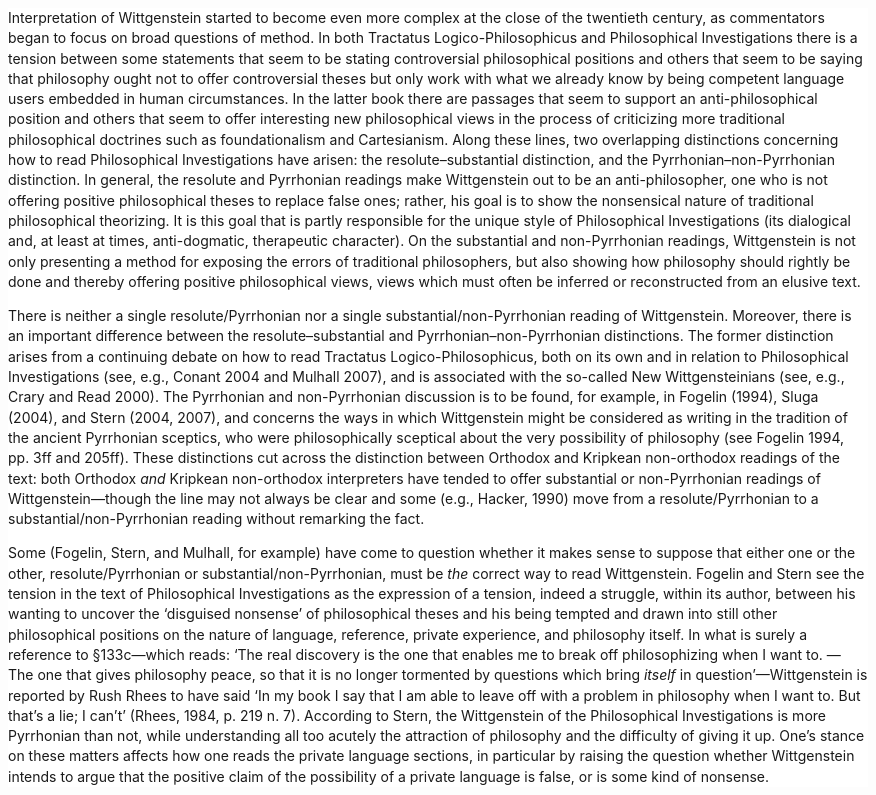 Interpretation of Wittgenstein started to become even more complex at the close of the twentieth century, as commentators began to focus on broad questions of method. In both Tractatus Logico-Philosophicus and Philosophical Investigations there is a tension between some statements that seem to be stating controversial philosophical positions and others that seem to be saying that philosophy ought not to offer controversial theses but only work with what we already know by being competent language users embedded in human circumstances. In the latter book there are passages that seem to support an anti-philosophical position and others that seem to offer interesting new philosophical views in the process of criticizing more traditional philosophical doctrines such as foundationalism and Cartesianism. Along these lines, two overlapping distinctions concerning how to read Philosophical Investigations have arisen: the resolute–substantial distinction, and the Pyrrhonian–non-Pyrrhonian distinction. In general, the resolute and Pyrrhonian readings make Wittgenstein out to be an anti-philosopher, one who is not offering positive philosophical theses to replace false ones; rather, his goal is to show the nonsensical nature of traditional philosophical theorizing. It is this goal that is partly responsible for the unique style of Philosophical Investigations (its dialogical and, at least at times, anti-dogmatic, therapeutic character). On the substantial and non-Pyrrhonian readings, Wittgenstein is not only presenting a method for exposing the errors of traditional philosophers, but also showing how philosophy should rightly be done and thereby offering positive philosophical views, views which must often be inferred or reconstructed from an elusive text.

There is neither a single resolute/Pyrrhonian nor a single substantial/non-Pyrrhonian reading of Wittgenstein. Moreover, there is an important difference between the resolute–substantial and Pyrrhonian–non-Pyrrhonian distinctions. The former distinction arises from a continuing debate on how to read Tractatus Logico-Philosophicus, both on its own and in relation to Philosophical Investigations (see, e.g., Conant 2004 and Mulhall 2007), and is associated with the so-called New Wittgensteinians (see, e.g., Crary and Read 2000). The Pyrrhonian and non-Pyrrhonian discussion is to be found, for example, in Fogelin (1994), Sluga (2004), and Stern (2004, 2007), and concerns the ways in which Wittgenstein might be considered as writing in the tradition of the ancient Pyrrhonian sceptics, who were philosophically sceptical about the very possibility of philosophy (see Fogelin 1994, pp. 3ff and 205ff). These distinctions cut across the distinction between Orthodox and Kripkean non-orthodox readings of the text: both Orthodox _and_ Kripkean non-orthodox interpreters have tended to offer substantial or non-Pyrrhonian readings of Wittgenstein—though the line may not always be clear and some (e.g., Hacker, 1990) move from a resolute/Pyrrhonian to a substantial/non-Pyrrhonian reading without remarking the fact.

Some (Fogelin, Stern, and Mulhall, for example) have come to question whether it makes sense to suppose that either one or the other, resolute/Pyrrhonian or substantial/non-Pyrrhonian, must be _the_ correct way to read Wittgenstein. Fogelin and Stern see the tension in the text of Philosophical Investigations as the expression of a tension, indeed a struggle, within its author, between his wanting to uncover the ‘disguised nonsense’ of philosophical theses and his being tempted and drawn into still other philosophical positions on the nature of language, reference, private experience, and philosophy itself. In what is surely a reference to §133c—which reads: ‘The real discovery is the one that enables me to break off philosophizing when I want to. — The one that gives philosophy peace, so that it is no longer tormented by questions which bring _itself_ in question’—Wittgenstein is reported by Rush Rhees to have said ‘In my book I say that I am able to leave off with a problem in philosophy when I want to. But that’s a lie; I can’t’ (Rhees, 1984, p. 219 n. 7). According to Stern, the Wittgenstein of the Philosophical Investigations is more Pyrrhonian than not, while understanding all too acutely the attraction of philosophy and the difficulty of giving it up. One’s stance on these matters affects how one reads the private language sections, in particular by raising the question whether Wittgenstein intends to argue that the positive claim of the possibility of a private language is false, or is some kind of nonsense.

### 

